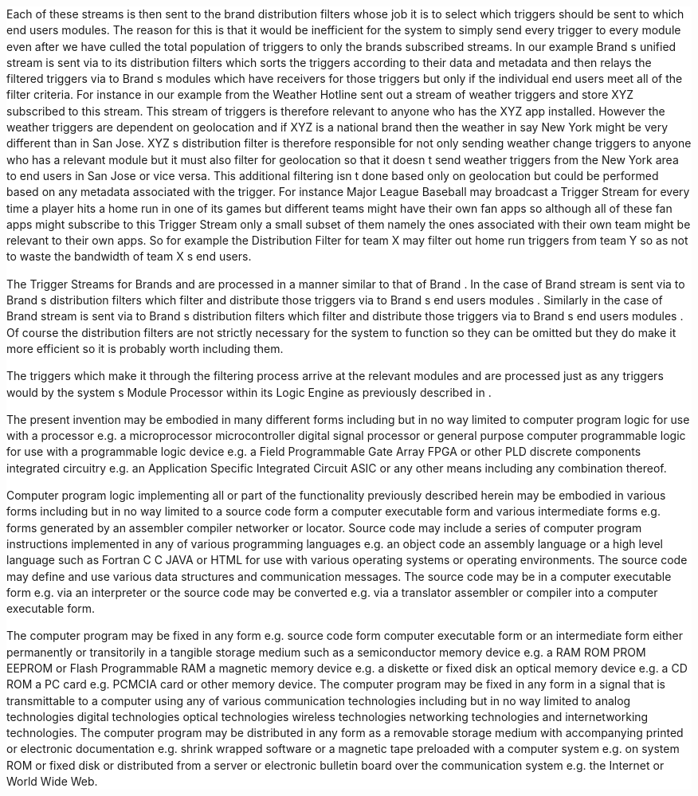 Each of these streams is then sent to the brand distribution filters whose job it is to select which triggers should be sent to which end users modules. The reason for this is that it would be inefficient for the system to simply send every trigger to every module even after we have culled the total population of triggers to only the brands subscribed streams. In our example Brand s unified stream is sent via to its distribution filters which sorts the triggers according to their data and metadata and then relays the filtered triggers via to Brand s modules which have receivers for those triggers but only if the individual end users meet all of the filter criteria. For instance in our example from the Weather Hotline sent out a stream of weather triggers and store XYZ subscribed to this stream. This stream of triggers is therefore relevant to anyone who has the XYZ app installed. However the weather triggers are dependent on geolocation and if XYZ is a national brand then the weather in say New York might be very different than in San Jose. XYZ s distribution filter is therefore responsible for not only sending weather change triggers to anyone who has a relevant module but it must also filter for geolocation so that it doesn t send weather triggers from the New York area to end users in San Jose or vice versa. This additional filtering isn t done based only on geolocation but could be performed based on any metadata associated with the trigger. For instance Major League Baseball may broadcast a Trigger Stream for every time a player hits a home run in one of its games but different teams might have their own fan apps so although all of these fan apps might subscribe to this Trigger Stream only a small subset of them namely the ones associated with their own team might be relevant to their own apps. So for example the Distribution Filter for team X may filter out home run triggers from team Y so as not to waste the bandwidth of team X s end users.

The Trigger Streams for Brands and are processed in a manner similar to that of Brand . In the case of Brand stream is sent via to Brand s distribution filters which filter and distribute those triggers via to Brand s end users modules . Similarly in the case of Brand stream is sent via to Brand s distribution filters which filter and distribute those triggers via to Brand s end users modules . Of course the distribution filters are not strictly necessary for the system to function so they can be omitted but they do make it more efficient so it is probably worth including them.

The triggers which make it through the filtering process arrive at the relevant modules and are processed just as any triggers would by the system s Module Processor within its Logic Engine as previously described in .

The present invention may be embodied in many different forms including but in no way limited to computer program logic for use with a processor e.g. a microprocessor microcontroller digital signal processor or general purpose computer programmable logic for use with a programmable logic device e.g. a Field Programmable Gate Array FPGA or other PLD discrete components integrated circuitry e.g. an Application Specific Integrated Circuit ASIC or any other means including any combination thereof.

Computer program logic implementing all or part of the functionality previously described herein may be embodied in various forms including but in no way limited to a source code form a computer executable form and various intermediate forms e.g. forms generated by an assembler compiler networker or locator. Source code may include a series of computer program instructions implemented in any of various programming languages e.g. an object code an assembly language or a high level language such as Fortran C C JAVA or HTML for use with various operating systems or operating environments. The source code may define and use various data structures and communication messages. The source code may be in a computer executable form e.g. via an interpreter or the source code may be converted e.g. via a translator assembler or compiler into a computer executable form.

The computer program may be fixed in any form e.g. source code form computer executable form or an intermediate form either permanently or transitorily in a tangible storage medium such as a semiconductor memory device e.g. a RAM ROM PROM EEPROM or Flash Programmable RAM a magnetic memory device e.g. a diskette or fixed disk an optical memory device e.g. a CD ROM a PC card e.g. PCMCIA card or other memory device. The computer program may be fixed in any form in a signal that is transmittable to a computer using any of various communication technologies including but in no way limited to analog technologies digital technologies optical technologies wireless technologies networking technologies and internetworking technologies. The computer program may be distributed in any form as a removable storage medium with accompanying printed or electronic documentation e.g. shrink wrapped software or a magnetic tape preloaded with a computer system e.g. on system ROM or fixed disk or distributed from a server or electronic bulletin board over the communication system e.g. the Internet or World Wide Web. 
